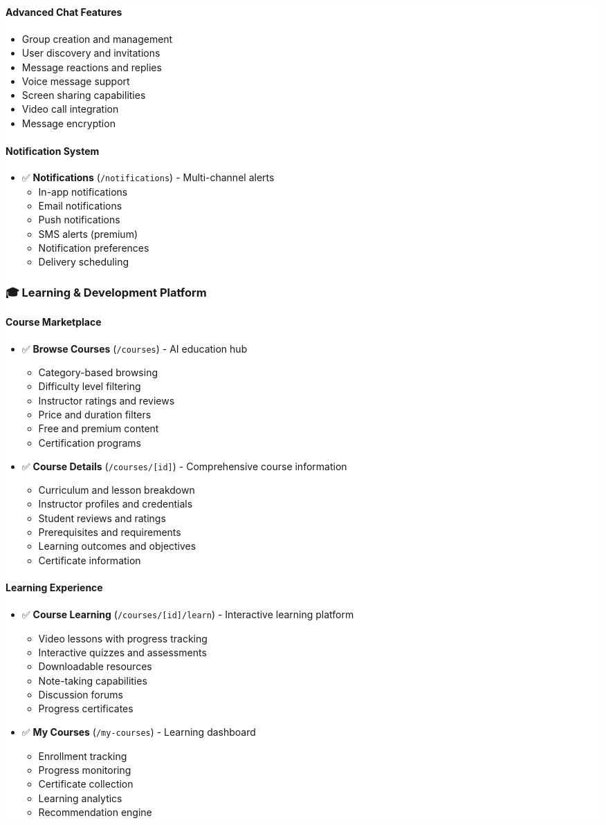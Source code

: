 #### **Advanced Chat Features**
- Group creation and management
- User discovery and invitations
- Message reactions and replies
- Voice message support
- Screen sharing capabilities
- Video call integration
- Message encryption

#### **Notification System**
- ✅ **Notifications** (`/notifications`) - Multi-channel alerts
  - In-app notifications
  - Email notifications
  - Push notifications
  - SMS alerts (premium)
  - Notification preferences
  - Delivery scheduling

### **🎓 Learning & Development Platform**

#### **Course Marketplace**
- ✅ **Browse Courses** (`/courses`) - AI education hub
  - Category-based browsing
  - Difficulty level filtering
  - Instructor ratings and reviews
  - Price and duration filters
  - Free and premium content
  - Certification programs

- ✅ **Course Details** (`/courses/[id]`) - Comprehensive course information
  - Curriculum and lesson breakdown
  - Instructor profiles and credentials
  - Student reviews and ratings
  - Prerequisites and requirements
  - Learning outcomes and objectives
  - Certificate information

#### **Learning Experience**
- ✅ **Course Learning** (`/courses/[id]/learn`) - Interactive learning platform
  - Video lessons with progress tracking
  - Interactive quizzes and assessments
  - Downloadable resources
  - Note-taking capabilities
  - Discussion forums
  - Progress certificates

- ✅ **My Courses** (`/my-courses`) - Learning dashboard
  - Enrollment tracking
  - Progress monitoring
  - Certificate collection
  - Learning analytics
  - Recommendation engine
